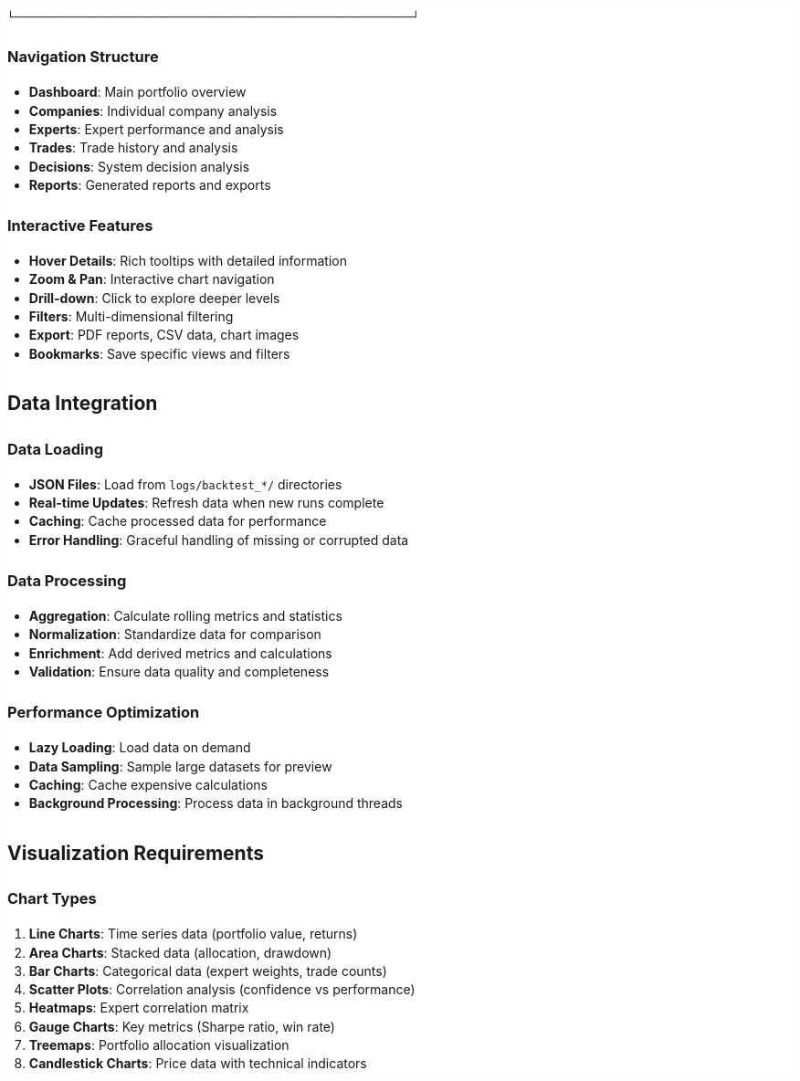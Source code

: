 ```
└─────────────────────────────────────────────────────────────┘
```

### Navigation Structure
- **Dashboard**: Main portfolio overview
- **Companies**: Individual company analysis
- **Experts**: Expert performance and analysis
- **Trades**: Trade history and analysis
- **Decisions**: System decision analysis
- **Reports**: Generated reports and exports

### Interactive Features
- **Hover Details**: Rich tooltips with detailed information
- **Zoom & Pan**: Interactive chart navigation
- **Drill-down**: Click to explore deeper levels
- **Filters**: Multi-dimensional filtering
- **Export**: PDF reports, CSV data, chart images
- **Bookmarks**: Save specific views and filters

## Data Integration

### Data Loading
- **JSON Files**: Load from `logs/backtest_*/` directories
- **Real-time Updates**: Refresh data when new runs complete
- **Caching**: Cache processed data for performance
- **Error Handling**: Graceful handling of missing or corrupted data

### Data Processing
- **Aggregation**: Calculate rolling metrics and statistics
- **Normalization**: Standardize data for comparison
- **Enrichment**: Add derived metrics and calculations
- **Validation**: Ensure data quality and completeness

### Performance Optimization
- **Lazy Loading**: Load data on demand
- **Data Sampling**: Sample large datasets for preview
- **Caching**: Cache expensive calculations
- **Background Processing**: Process data in background threads

## Visualization Requirements

### Chart Types
1. **Line Charts**: Time series data (portfolio value, returns)
2. **Area Charts**: Stacked data (allocation, drawdown)
3. **Bar Charts**: Categorical data (expert weights, trade counts)
4. **Scatter Plots**: Correlation analysis (confidence vs performance)
5. **Heatmaps**: Expert correlation matrix
6. **Gauge Charts**: Key metrics (Sharpe ratio, win rate)
7. **Treemaps**: Portfolio allocation visualization
8. **Candlestick Charts**: Price data with technical indicators
